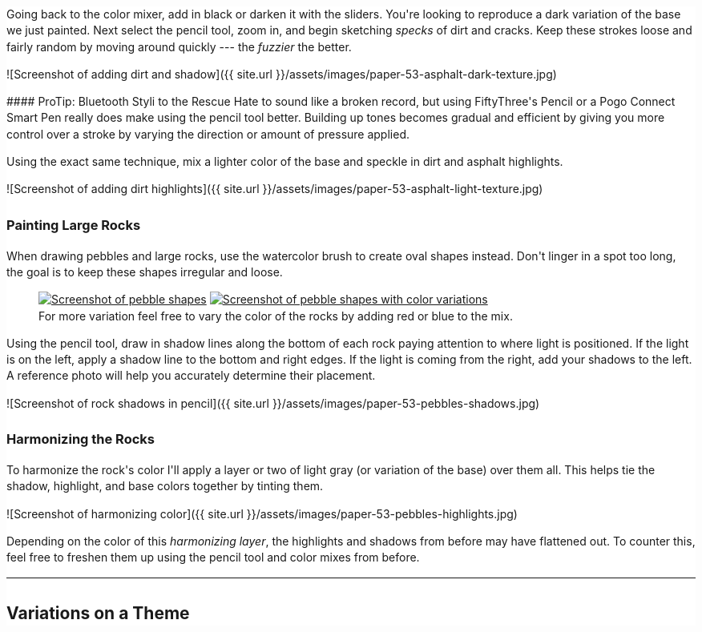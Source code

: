 Going back to the color mixer, add in black or darken it with the sliders. You're looking to reproduce a dark variation of the base we just painted. Next select the pencil tool, zoom in, and begin sketching *specks* of dirt and cracks. Keep these strokes loose and fairly random by moving around quickly --- the *fuzzier* the better.

![Screenshot of adding dirt and shadow]({{ site.url }}/assets/images/paper-53-asphalt-dark-texture.jpg)

<div class="notice--info" markdown="1">
#### ProTip: Bluetooth Styli to the Rescue
Hate to sound like a broken record, but using FiftyThree's Pencil or a Pogo Connect Smart Pen really does make using the pencil tool better. Building up tones becomes gradual and efficient by giving you more control over a stroke by varying the direction or amount of pressure applied.
</div>

Using the exact same technique, mix a lighter color of the base and speckle in dirt and asphalt highlights.

![Screenshot of adding dirt highlights]({{ site.url }}/assets/images/paper-53-asphalt-light-texture.jpg)

### Painting Large Rocks

When drawing pebbles and large rocks, use the watercolor brush to create oval shapes instead. Don't linger in a spot too long, the goal is to keep these shapes irregular and loose.

<figure class="half">
  <a href="{{ site.url }}/assets/images/paper-53-pebbles-base-lg.jpg"><img src="{{ site.url }}/assets/images/paper-53-pebbles-base.jpg" alt="Screenshot of pebble shapes"></a>
  <a href="{{ site.url }}/assets/images/paper-53-pebbles-color-lg.jpg"><img src="{{ site.url }}/assets/images/paper-53-pebbles-color.jpg" alt="Screenshot of pebble shapes with color variations"></a>
  <figcaption>For more variation feel free to vary the color of the rocks by adding red or blue to the mix.</figcaption>
</figure>

Using the pencil tool, draw in shadow lines along the bottom of each rock paying attention to where light is positioned. If the light is on the left, apply a shadow line to the bottom and right edges. If the light is coming from the right, add your shadows to the left. A reference photo will help you accurately determine their placement.

![Screenshot of rock shadows in pencil]({{ site.url }}/assets/images/paper-53-pebbles-shadows.jpg)

### Harmonizing the Rocks

To harmonize the rock's color I'll apply a layer or two of light gray (or variation of the base) over them all. This helps tie the shadow, highlight, and base colors together by tinting them.

![Screenshot of harmonizing color]({{ site.url }}/assets/images/paper-53-pebbles-highlights.jpg)

Depending on the color of this *harmonizing layer*, the highlights and shadows from before may have flattened out. To counter this, feel free to freshen them up using the pencil tool and color mixes from before.

---

## Variations on a Theme

